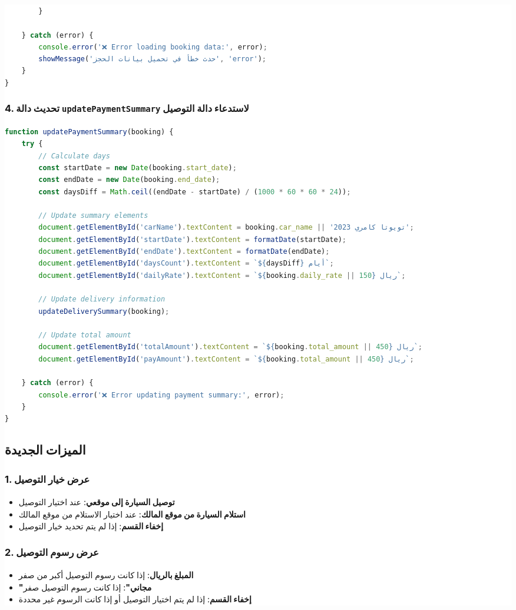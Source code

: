 ```javascript
        }
        
    } catch (error) {
        console.error('❌ Error loading booking data:', error);
        showMessage('حدث خطأ في تحميل بيانات الحجز', 'error');
    }
}
```

### 4. تحديث دالة `updatePaymentSummary` لاستدعاء دالة التوصيل

```javascript
function updatePaymentSummary(booking) {
    try {
        // Calculate days
        const startDate = new Date(booking.start_date);
        const endDate = new Date(booking.end_date);
        const daysDiff = Math.ceil((endDate - startDate) / (1000 * 60 * 60 * 24));
        
        // Update summary elements
        document.getElementById('carName').textContent = booking.car_name || 'تويوتا كامري 2023';
        document.getElementById('startDate').textContent = formatDate(startDate);
        document.getElementById('endDate').textContent = formatDate(endDate);
        document.getElementById('daysCount').textContent = `${daysDiff} أيام`;
        document.getElementById('dailyRate').textContent = `${booking.daily_rate || 150} ريال`;
        
        // Update delivery information
        updateDeliverySummary(booking);
        
        // Update total amount
        document.getElementById('totalAmount').textContent = `${booking.total_amount || 450} ريال`;
        document.getElementById('payAmount').textContent = `${booking.total_amount || 450} ريال`;
        
    } catch (error) {
        console.error('❌ Error updating payment summary:', error);
    }
}
```

## الميزات الجديدة

### 1. عرض خيار التوصيل
- **توصيل السيارة إلى موقعي**: عند اختيار التوصيل
- **استلام السيارة من موقع المالك**: عند اختيار الاستلام من موقع المالك
- **إخفاء القسم**: إذا لم يتم تحديد خيار التوصيل

### 2. عرض رسوم التوصيل
- **المبلغ بالريال**: إذا كانت رسوم التوصيل أكبر من صفر
- **"مجاني"**: إذا كانت رسوم التوصيل صفر
- **إخفاء القسم**: إذا لم يتم اختيار التوصيل أو إذا كانت الرسوم غير محددة
